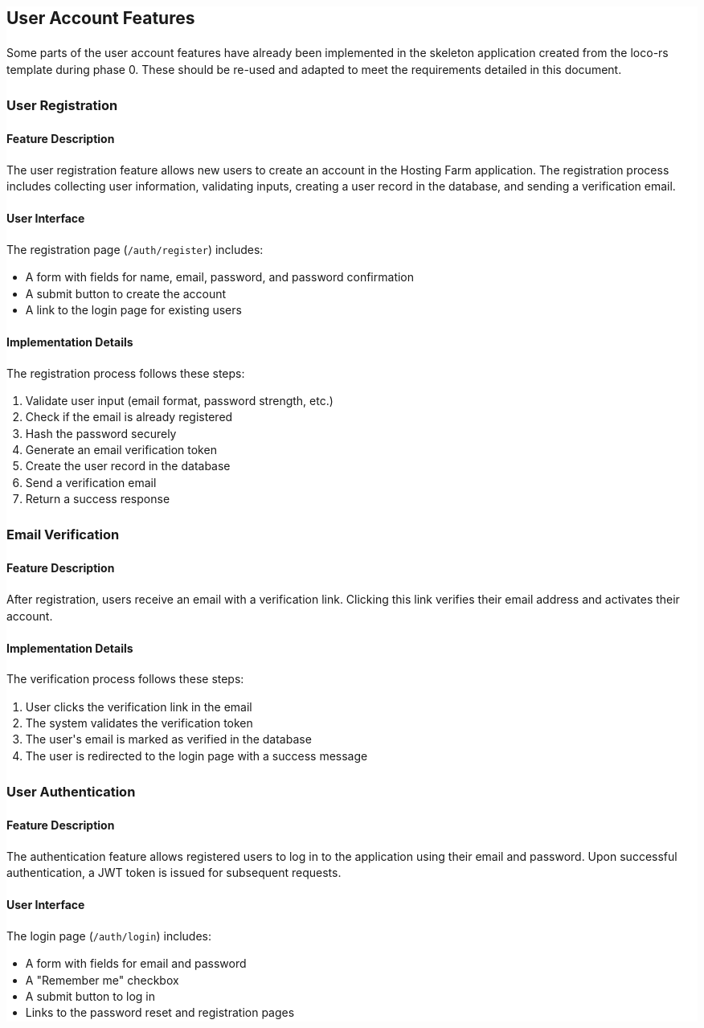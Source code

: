 
## User Account Features

Some parts of the user account features have already been implemented in the skeleton application created from the loco-rs template during phase 0. These should be re-used and adapted to meet the requirements detailed in this document. 

### User Registration

#### Feature Description
The user registration feature allows new users to create an account in the Hosting Farm application. The registration process includes collecting user information, validating inputs, creating a user record in the database, and sending a verification email.

#### User Interface
The registration page (`/auth/register`) includes:
- A form with fields for name, email, password, and password confirmation
- A submit button to create the account
- A link to the login page for existing users

#### Implementation Details
The registration process follows these steps:
1. Validate user input (email format, password strength, etc.)
2. Check if the email is already registered
3. Hash the password securely
4. Generate an email verification token
5. Create the user record in the database
6. Send a verification email
7. Return a success response

### Email Verification

#### Feature Description
After registration, users receive an email with a verification link. Clicking this link verifies their email address and activates their account.

#### Implementation Details
The verification process follows these steps:
1. User clicks the verification link in the email
2. The system validates the verification token
3. The user's email is marked as verified in the database
4. The user is redirected to the login page with a success message

### User Authentication

#### Feature Description
The authentication feature allows registered users to log in to the application using their email and password. Upon successful authentication, a JWT token is issued for subsequent requests.

#### User Interface
The login page (`/auth/login`) includes:
- A form with fields for email and password
- A "Remember me" checkbox
- A submit button to log in
- Links to the password reset and registration pages
